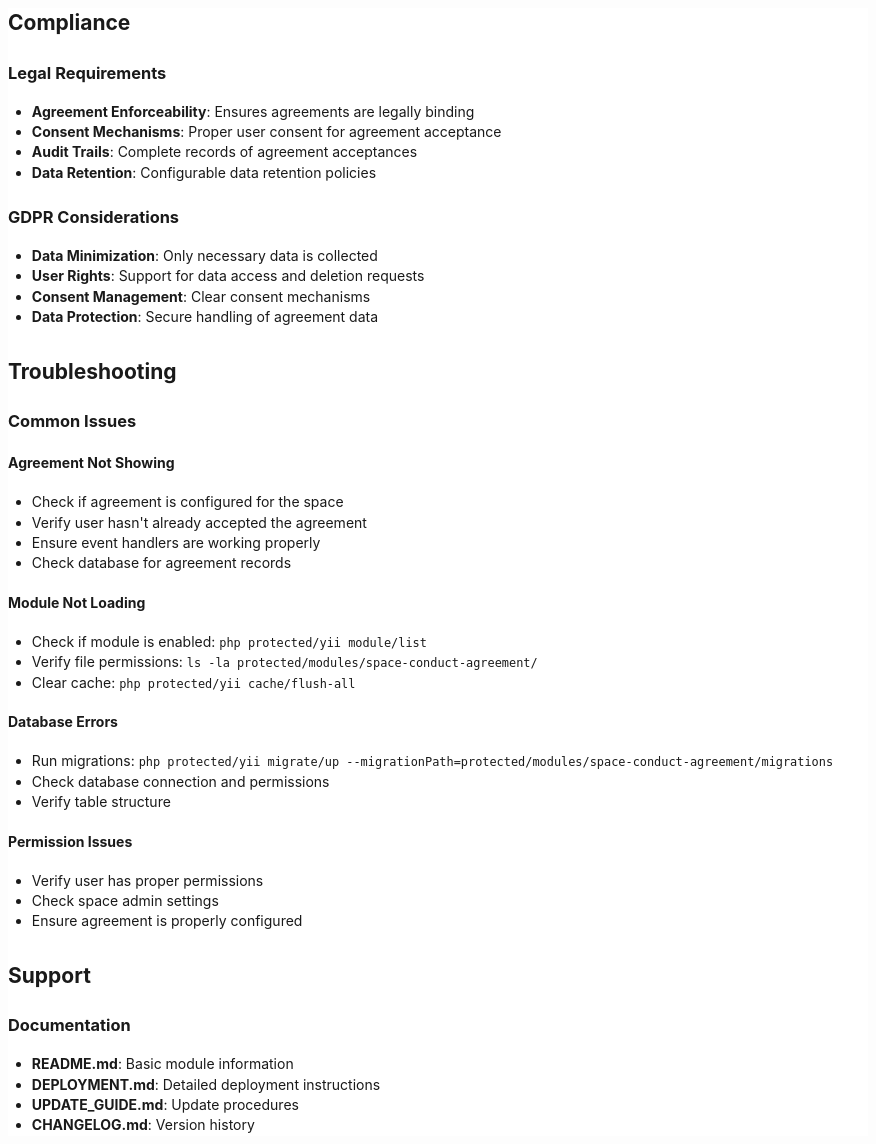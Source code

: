 ## Compliance

### Legal Requirements
- **Agreement Enforceability**: Ensures agreements are legally binding
- **Consent Mechanisms**: Proper user consent for agreement acceptance
- **Audit Trails**: Complete records of agreement acceptances
- **Data Retention**: Configurable data retention policies

### GDPR Considerations
- **Data Minimization**: Only necessary data is collected
- **User Rights**: Support for data access and deletion requests
- **Consent Management**: Clear consent mechanisms
- **Data Protection**: Secure handling of agreement data

## Troubleshooting

### Common Issues

#### Agreement Not Showing
- Check if agreement is configured for the space
- Verify user hasn't already accepted the agreement
- Ensure event handlers are working properly
- Check database for agreement records

#### Module Not Loading
- Check if module is enabled: `php protected/yii module/list`
- Verify file permissions: `ls -la protected/modules/space-conduct-agreement/`
- Clear cache: `php protected/yii cache/flush-all`

#### Database Errors
- Run migrations: `php protected/yii migrate/up --migrationPath=protected/modules/space-conduct-agreement/migrations`
- Check database connection and permissions
- Verify table structure

#### Permission Issues
- Verify user has proper permissions
- Check space admin settings
- Ensure agreement is properly configured

## Support

### Documentation
- **README.md**: Basic module information
- **DEPLOYMENT.md**: Detailed deployment instructions
- **UPDATE_GUIDE.md**: Update procedures
- **CHANGELOG.md**: Version history
